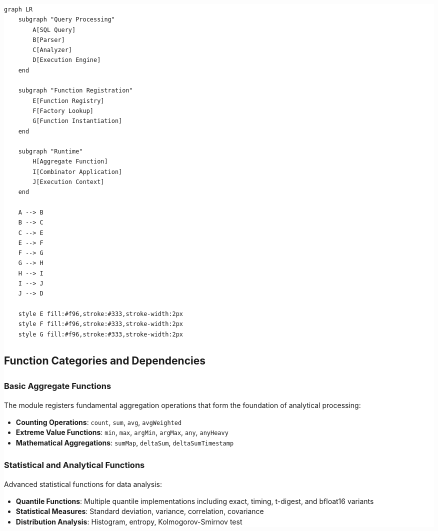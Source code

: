 ```mermaid
graph LR
    subgraph "Query Processing"
        A[SQL Query]
        B[Parser]
        C[Analyzer]
        D[Execution Engine]
    end
    
    subgraph "Function Registration"
        E[Function Registry]
        F[Factory Lookup]
        G[Function Instantiation]
    end
    
    subgraph "Runtime"
        H[Aggregate Function]
        I[Combinator Application]
        J[Execution Context]
    end
    
    A --> B
    B --> C
    C --> E
    E --> F
    F --> G
    G --> H
    H --> I
    I --> J
    J --> D
    
    style E fill:#f96,stroke:#333,stroke-width:2px
    style F fill:#f96,stroke:#333,stroke-width:2px
    style G fill:#f96,stroke:#333,stroke-width:2px
```

## Function Categories and Dependencies

### Basic Aggregate Functions

The module registers fundamental aggregation operations that form the foundation of analytical processing:

- **Counting Operations**: `count`, `sum`, `avg`, `avgWeighted`
- **Extreme Value Functions**: `min`, `max`, `argMin`, `argMax`, `any`, `anyHeavy`
- **Mathematical Aggregations**: `sumMap`, `deltaSum`, `deltaSumTimestamp`

### Statistical and Analytical Functions

Advanced statistical functions for data analysis:

- **Quantile Functions**: Multiple quantile implementations including exact, timing, t-digest, and bfloat16 variants
- **Statistical Measures**: Standard deviation, variance, correlation, covariance
- **Distribution Analysis**: Histogram, entropy, Kolmogorov-Smirnov test
